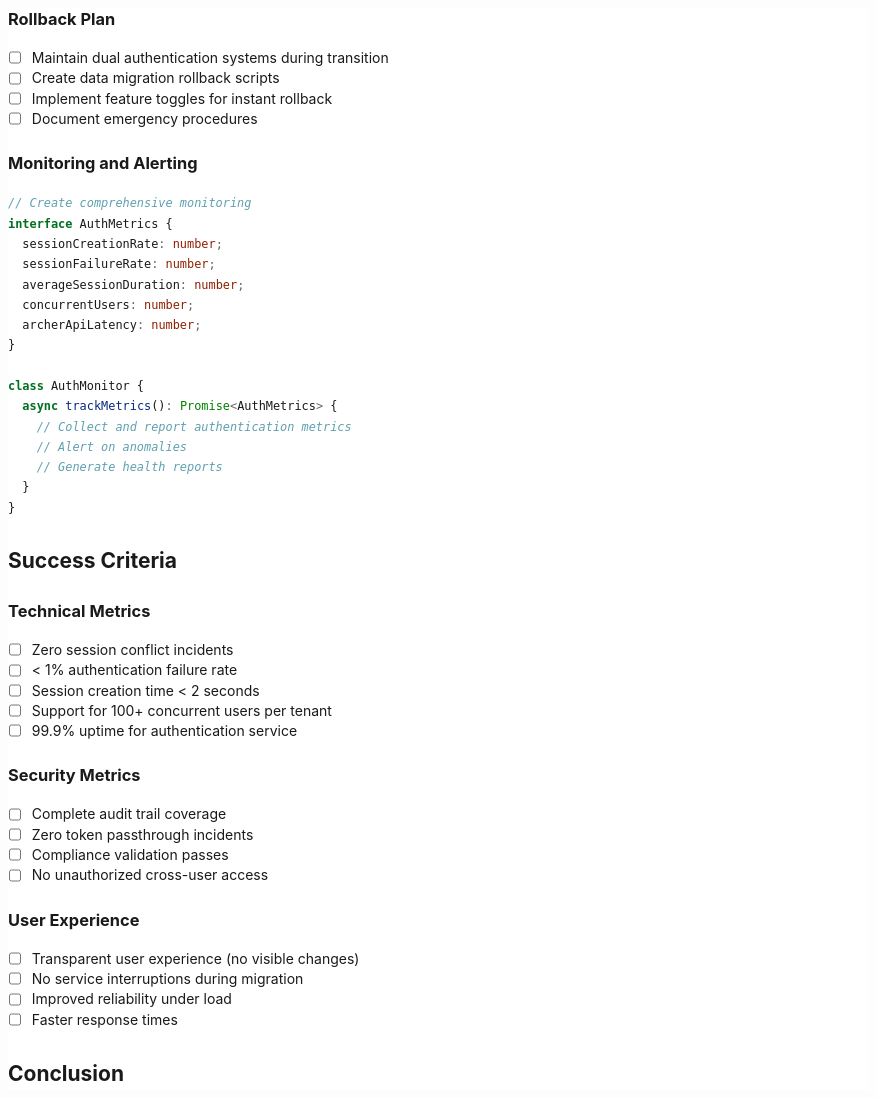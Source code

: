 ### **Rollback Plan**
- [ ] Maintain dual authentication systems during transition
- [ ] Create data migration rollback scripts
- [ ] Implement feature toggles for instant rollback
- [ ] Document emergency procedures

### **Monitoring and Alerting**
```typescript
// Create comprehensive monitoring
interface AuthMetrics {
  sessionCreationRate: number;
  sessionFailureRate: number;
  averageSessionDuration: number;
  concurrentUsers: number;
  archerApiLatency: number;
}

class AuthMonitor {
  async trackMetrics(): Promise<AuthMetrics> {
    // Collect and report authentication metrics
    // Alert on anomalies
    // Generate health reports
  }
}
```

## Success Criteria

### **Technical Metrics**
- [ ] Zero session conflict incidents
- [ ] < 1% authentication failure rate
- [ ] Session creation time < 2 seconds
- [ ] Support for 100+ concurrent users per tenant
- [ ] 99.9% uptime for authentication service

### **Security Metrics**
- [ ] Complete audit trail coverage
- [ ] Zero token passthrough incidents
- [ ] Compliance validation passes
- [ ] No unauthorized cross-user access

### **User Experience**
- [ ] Transparent user experience (no visible changes)
- [ ] No service interruptions during migration
- [ ] Improved reliability under load
- [ ] Faster response times

## Conclusion
